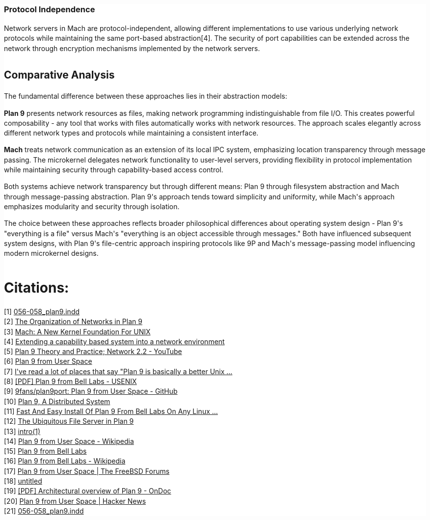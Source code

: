 ### Protocol Independence

Network servers in Mach are protocol-independent, allowing different implementations to use various underlying network protocols while maintaining the same port-based abstraction[4]. The security of port capabilities can be extended across the network through encryption mechanisms implemented by the network servers.

## Comparative Analysis

The fundamental difference between these approaches lies in their abstraction models:

**Plan 9** presents network resources as files, making network programming indistinguishable from file I/O. This creates powerful composability - any tool that works with files automatically works with network resources. The approach scales elegantly across different network types and protocols while maintaining a consistent interface.

**Mach** treats network communication as an extension of its local IPC system, emphasizing location transparency through message passing. The microkernel delegates network functionality to user-level servers, providing flexibility in protocol implementation while maintaining security through capability-based access control.

Both systems achieve network transparency but through different means: Plan 9 through filesystem abstraction and Mach through message-passing abstraction. Plan 9's approach tends toward simplicity and uniformity, while Mach's approach emphasizes modularity and security through isolation.

The choice between these approaches reflects broader philosophical differences about operating system design - Plan 9's "everything is a file" versus Mach's "everything is an object accessible through messages." Both have influenced subsequent system designs, with Plan 9's file-centric approach inspiring protocols like 9P and Mach's message-passing model influencing modern microkernel designs.  
  
# Citations:  
[1] [056-058_plan9.indd](https://www.linux-magazine.com/content/download/62920/486498/file/Plan9_Network_Operating_System.pdf)  
[2] [The Organization of Networks in Plan 9](http://9p.io/sys/doc/net/net.html)  
[3] [Mach: A New Kernel Foundation For UNIX](https://cs.uwaterloo.ca/~brecht/courses/856-Topics-In-Computer-Systems-2009/Possible-Readings/oses/mach.pdf)  
[4] [Extending a capability based system into a network environment](https://dl.acm.org/doi/pdf/10.1145/1013812.18202)  
[5] [Plan 9 Theory and Practice; Network 2.2 - YouTube](https://www.youtube.com/watch?v=tPuu-7zMS70)  
[6] [Plan 9 from User Space](https://9fans.github.io/plan9port/)  
[7] [I've read a lot of places that say "Plan 9 is basically a better Unix ...](https://news.ycombinator.com/item?id=14522624)  
[8] [[PDF] Plan 9 from BeII Labs - USENIX](https://www.usenix.org/publications/compsystems/1995/sum_pike.pdf)  
[9] [9fans/plan9port: Plan 9 from User Space - GitHub](https://github.com/9fans/plan9port)  
[10] [Plan 9, A Distributed System](https://citeseerx.ist.psu.edu/document?doi=6a45f0c12c9708ad7aab2cae04723c3d2563d648&repid=rep1&type=pdf)  
[11] [Fast And Easy Install Of Plan 9 From Bell Labs On Any Linux ...](https://lowendbox.com/blog/fast-and-easy-install-of-plan-9-from-bell-labs-on-any-linux-distribution/)  
[12] [The Ubiquitous File Server in Plan 9](https://s3-us-west-2.amazonaws.com/belllabs-microsite-plan9/sources/contrib/uriel/doc/charles/servers.pdf)  
[13] [intro(1)](https://9fans.github.io/plan9port/man/man1/intro.html)  
[14] [Plan 9 from User Space - Wikipedia](https://en.wikipedia.org/wiki/Plan_9_from_User_Space)  
[15] [Plan 9 from BeII Labs](https://www.usenix.org/legacy/publications/compsystems/1995/sum_pike.pdf)  
[16] [Plan 9 from Bell Labs - Wikipedia](https://en.wikipedia.org/wiki/Plan_9_from_Bell_Labs)  
[17] [Plan 9 from User Space | The FreeBSD Forums](https://forums.freebsd.org/threads/plan-9-from-user-space.80720/)  
[18] [untitled](https://users.soe.ucsc.edu/~sbrandt/221/Papers/Dist/pike-ukuug90.pdf)  
[19] [[PDF] Architectural overview of Plan 9 - OnDoc](https://ondoc.logand.com/d/5736/pdf)  
[20] [Plan 9 from User Space | Hacker News](https://news.ycombinator.com/item?id=35741892)  
[21] [056-058_plan9.indd](https://www.linux-magazine.com/content/download/62920/486498/version/1/file/Plan9_Network_Operating_System.pdf)  